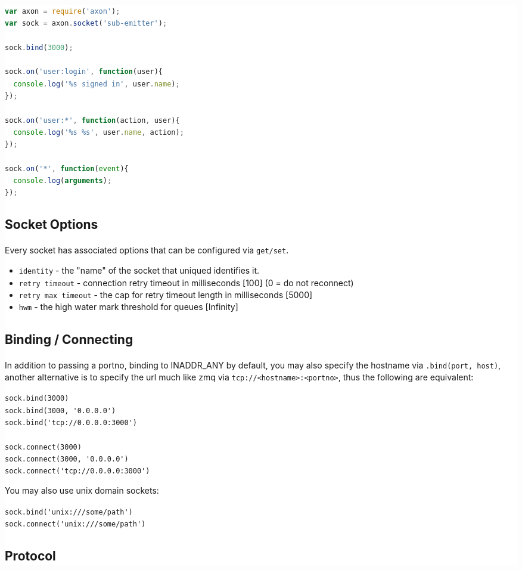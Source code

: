 ```js
var axon = require('axon');
var sock = axon.socket('sub-emitter');

sock.bind(3000);

sock.on('user:login', function(user){
  console.log('%s signed in', user.name);
});

sock.on('user:*', function(action, user){
  console.log('%s %s', user.name, action);
});

sock.on('*', function(event){
  console.log(arguments);
});
```

## Socket Options

Every socket has associated options that can be configured via `get/set`.

  - `identity` - the "name" of the socket that uniqued identifies it.
  - `retry timeout` - connection retry timeout in milliseconds [100] (0 = do not reconnect)
  - `retry max timeout` - the cap for retry timeout length in milliseconds [5000]
  - `hwm` - the high water mark threshold for queues [Infinity]

## Binding / Connecting

In addition to passing a portno, binding to INADDR_ANY by default, you
may also specify the hostname via `.bind(port, host)`, another alternative
is to specify the url much like zmq via `tcp://<hostname>:<portno>`, thus
the following are equivalent:

```
sock.bind(3000)
sock.bind(3000, '0.0.0.0')
sock.bind('tcp://0.0.0.0:3000')

sock.connect(3000)
sock.connect(3000, '0.0.0.0')
sock.connect('tcp://0.0.0.0:3000')
```

  You may also use unix domain sockets:

```
sock.bind('unix:///some/path')
sock.connect('unix:///some/path')
```

## Protocol
